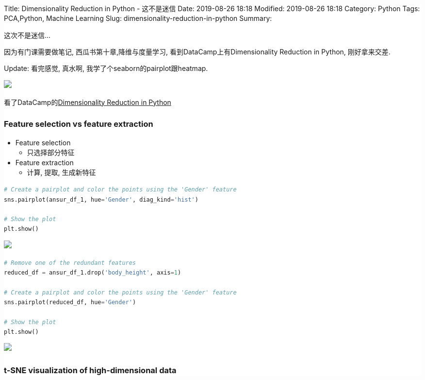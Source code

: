 Title: Dimensionality Reduction in Python - 这不是迷信
Date: 2019-08-26 18:18
Modified: 2019-08-26 18:18
Category: Python
Tags: PCA,Python, Machine Learning 
Slug: dimensionality-reduction-in-python
Summary: 

这次不是迷信...

因为有门课需要做笔记, 西瓜书第十章,降维与度量学习, 看到DataCamp上有Dimensionality Reduction in Python, 刚好拿来交差. 

Update: 看完感觉, 真水啊, 我学了个seaborn的pairplot跟heatmap.

<img src="{static}/images/sticker_writecode.webp" style="max-width: 30%">



看了DataCamp的[Dimensionality Reduction in Python ](https://www.datacamp.com/courses/dimensionality-reduction-in-python)


### Feature selection vs feature extraction

- Feature selection
    - 只选择部分特征
- Feature extraction
    - 计算, 提取, 生成新特征


```Python
# Create a pairplot and color the points using the 'Gender' feature
sns.pairplot(ansur_df_1, hue='Gender', diag_kind='hist')

# Show the plot
plt.show()
```
<img src="http://ww1.sinaimg.cn/large/dd456925ly1g6gymoje4qj20np0nptcl.jpg" style="max-width: 60%">


```Python
# Remove one of the redundant features
reduced_df = ansur_df_1.drop('body_height', axis=1)

# Create a pairplot and color the points using the 'Gender' feature
sns.pairplot(reduced_df, hue='Gender')

# Show the plot
plt.show()
```
<img src="http://ww1.sinaimg.cn/large/dd456925ly1g6gypupvl9j20np0npgox.jpg" style="max-width: 60%">


<br>

### t-SNE visualization of high-dimensional data
